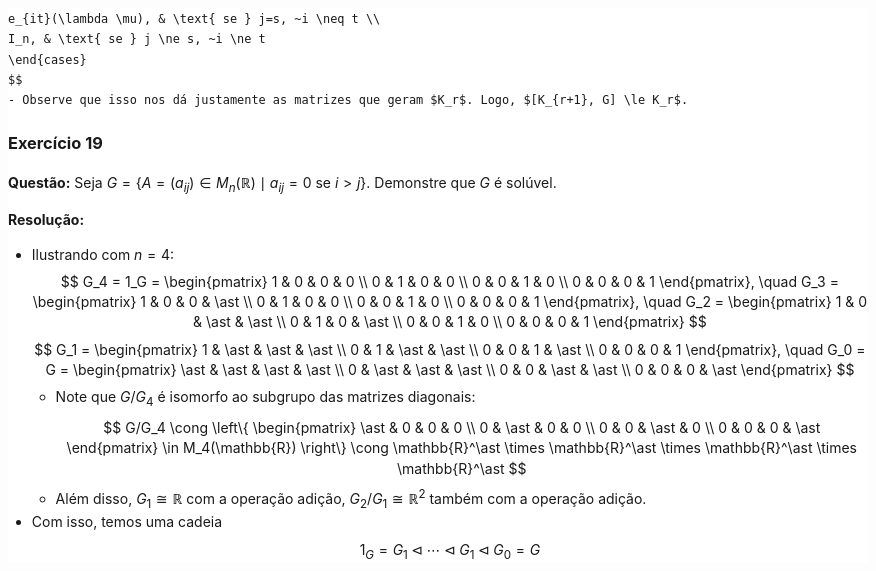     e_{it}(\lambda \mu), & \text{ se } j=s, ~i \neq t \\
    I_n, & \text{ se } j \ne s, ~i \ne t
    \end{cases}
    $$
    - Observe que isso nos dá justamente as matrizes que geram $K_r$. Logo, $[K_{r+1}, G] \le K_r$.

### Exercício 19 

**Questão:** Seja $G = \{ A = (a_{ij}) \in M_n(\mathbb{R}) \mid a_{ij} = 0 \text{ se } i > j \}$. Demonstre que $G$ é solúvel.

**Resolução:** 

- Ilustrando com $n = 4$:
        $$
        G_4 = 1_G = \begin{pmatrix} 
        1 & 0 & 0 & 0 \\
        0 & 1 & 0 & 0 \\
        0 & 0 & 1 & 0 \\
        0 & 0 & 0 & 1
        \end{pmatrix}, \quad G_3 = \begin{pmatrix} 
        1 & 0 & 0 & \ast \\
        0 & 1 & 0 & 0 \\
        0 & 0 & 1 & 0 \\
        0 & 0 & 0 & 1
        \end{pmatrix}, \quad G_2 = \begin{pmatrix} 
        1 & 0 & \ast & \ast \\
        0 & 1 & 0 & \ast \\
        0 & 0 & 1 & 0 \\
        0 & 0 & 0 & 1
        \end{pmatrix}
        $$
        $$
        G_1 = \begin{pmatrix} 
        1 & \ast & \ast & \ast \\
        0 & 1 & \ast & \ast \\
        0 & 0 & 1 & \ast \\
        0 & 0 & 0 & 1
        \end{pmatrix}, \quad G_0 = G = \begin{pmatrix} 
        \ast & \ast & \ast & \ast \\
        0 & \ast & \ast & \ast \\
        0 & 0 & \ast & \ast \\
        0 & 0 & 0 & \ast
        \end{pmatrix}
        $$
    - Note que $G/G_4$ é isomorfo ao subgrupo das matrizes diagonais:
    $$
    G/G_4 \cong \left\{ \begin{pmatrix} 
        \ast & 0 & 0 & 0 \\
        0 & \ast & 0 & 0 \\
        0 & 0 & \ast & 0 \\
        0 & 0 & 0 & \ast
        \end{pmatrix} \in M_4(\mathbb{R}) \right\} \cong \mathbb{R}^\ast \times \mathbb{R}^\ast \times \mathbb{R}^\ast \times \mathbb{R}^\ast
    $$
    - Além disso, $G_1 \cong \mathbb{R}$ com a operação adição, $G_2 / G_1 \cong \mathbb{R}^2$ também com a operação adição. 
- Com isso, temos uma cadeia 
$$
1_G = G_1 \lhd \cdots \lhd G_1 \lhd G_0 = G
$$
